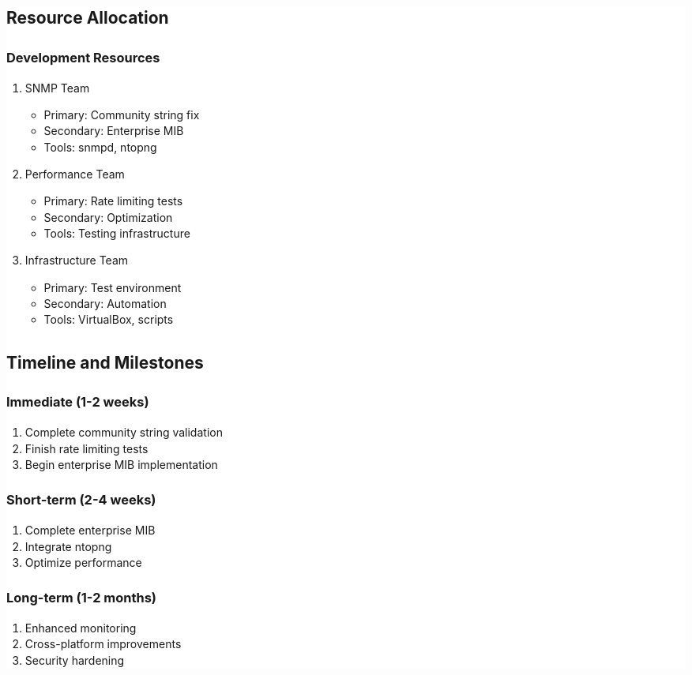 ## Resource Allocation

### Development Resources
1. SNMP Team
   - Primary: Community string fix
   - Secondary: Enterprise MIB
   - Tools: snmpd, ntopng

2. Performance Team
   - Primary: Rate limiting tests
   - Secondary: Optimization
   - Tools: Testing infrastructure

3. Infrastructure Team
   - Primary: Test environment
   - Secondary: Automation
   - Tools: VirtualBox, scripts

## Timeline and Milestones

### Immediate (1-2 weeks)
1. Complete community string validation
2. Finish rate limiting tests
3. Begin enterprise MIB implementation

### Short-term (2-4 weeks)
1. Complete enterprise MIB
2. Integrate ntopng
3. Optimize performance

### Long-term (1-2 months)
1. Enhanced monitoring
2. Cross-platform improvements
3. Security hardening
